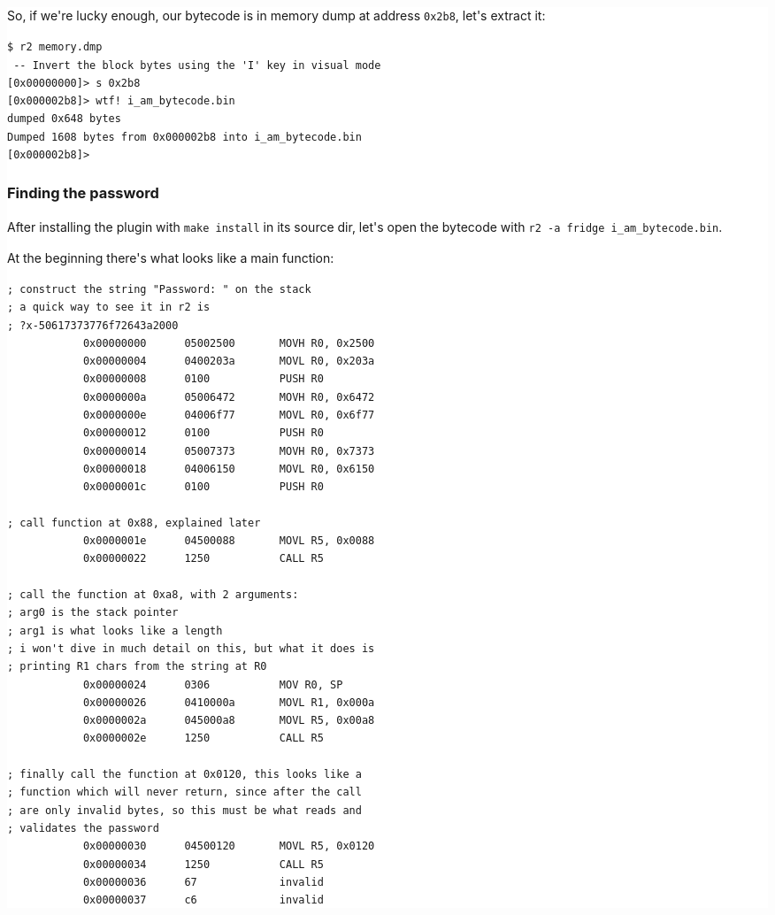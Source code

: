 So, if we're lucky enough, our bytecode is in memory dump at address `0x2b8`, let's extract it:

```
$ r2 memory.dmp
 -- Invert the block bytes using the 'I' key in visual mode
[0x00000000]> s 0x2b8
[0x000002b8]> wtf! i_am_bytecode.bin
dumped 0x648 bytes
Dumped 1608 bytes from 0x000002b8 into i_am_bytecode.bin
[0x000002b8]>
```

### Finding the password

After installing the plugin with `make install` in its source dir, let's open the bytecode with `r2 -a fridge i_am_bytecode.bin`.

At the beginning there's what looks like a main function:

```
; construct the string "Password: " on the stack
; a quick way to see it in r2 is
; ?x-50617373776f72643a2000
            0x00000000      05002500       MOVH R0, 0x2500
            0x00000004      0400203a       MOVL R0, 0x203a
            0x00000008      0100           PUSH R0
            0x0000000a      05006472       MOVH R0, 0x6472
            0x0000000e      04006f77       MOVL R0, 0x6f77
            0x00000012      0100           PUSH R0
            0x00000014      05007373       MOVH R0, 0x7373
            0x00000018      04006150       MOVL R0, 0x6150
            0x0000001c      0100           PUSH R0
            
; call function at 0x88, explained later
            0x0000001e      04500088       MOVL R5, 0x0088
            0x00000022      1250           CALL R5
            
; call the function at 0xa8, with 2 arguments:
; arg0 is the stack pointer
; arg1 is what looks like a length
; i won't dive in much detail on this, but what it does is
; printing R1 chars from the string at R0
            0x00000024      0306           MOV R0, SP
            0x00000026      0410000a       MOVL R1, 0x000a
            0x0000002a      045000a8       MOVL R5, 0x00a8
            0x0000002e      1250           CALL R5
            
; finally call the function at 0x0120, this looks like a
; function which will never return, since after the call
; are only invalid bytes, so this must be what reads and
; validates the password
            0x00000030      04500120       MOVL R5, 0x0120
            0x00000034      1250           CALL R5
            0x00000036      67             invalid
            0x00000037      c6             invalid
```
